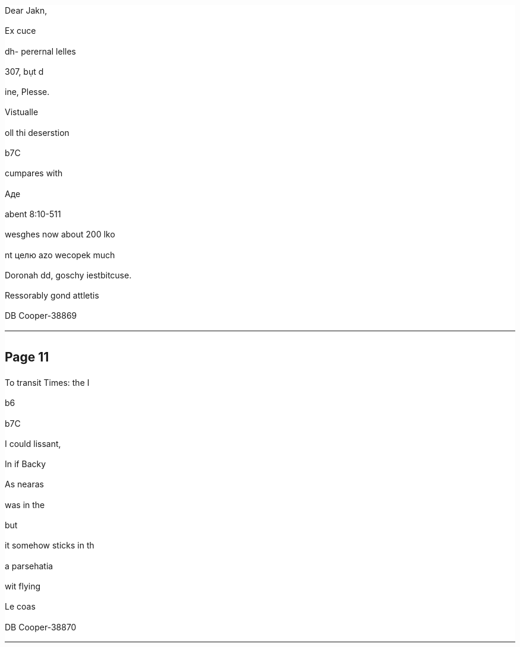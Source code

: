 Dear Jakn,

Ex cuce

dh- perernal lelles

307, bụt d

ine, Plesse.

Vistualle

oll thi deserstion

b7C

cumpares with

Аде

abent 8:10-511

wesghes now about 200 lko

nt целю azo wecopek much

Doronah dd, goschy iestbitcuse.

Ressorably gond attletis

DB Cooper-38869

---

## Page 11

To transit Times: the I

b6

b7C

I could lissant,

In if Backy

As nearas

was in the

but

it somehow sticks in th

a parsehatia

wit flying

Le coas

DB Cooper-38870

---
